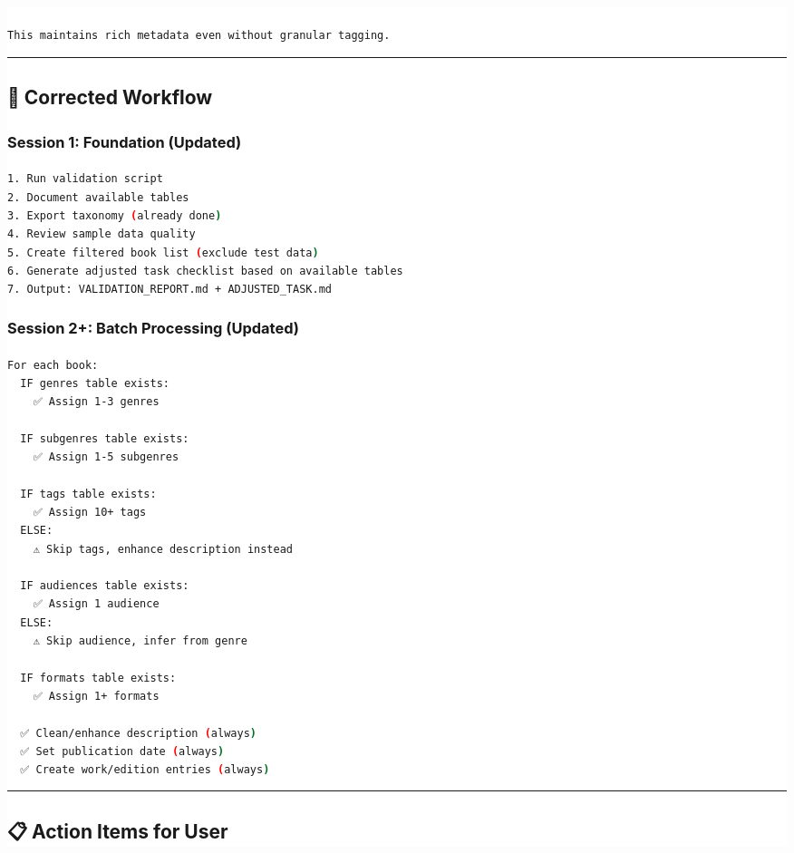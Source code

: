 ```markdown

This maintains rich metadata even without granular tagging.
```

---

## 🎯 Corrected Workflow

### Session 1: Foundation (Updated)

```bash
1. Run validation script
2. Document available tables
3. Export taxonomy (already done)
4. Review sample data quality
5. Create filtered book list (exclude test data)
6. Generate adjusted task checklist based on available tables
7. Output: VALIDATION_REPORT.md + ADJUSTED_TASK.md
```

### Session 2+: Batch Processing (Updated)

```bash
For each book:
  IF genres table exists:
    ✅ Assign 1-3 genres
  
  IF subgenres table exists:
    ✅ Assign 1-5 subgenres
  
  IF tags table exists:
    ✅ Assign 10+ tags
  ELSE:
    ⚠️ Skip tags, enhance description instead
  
  IF audiences table exists:
    ✅ Assign 1 audience
  ELSE:
    ⚠️ Skip audience, infer from genre
  
  IF formats table exists:
    ✅ Assign 1+ formats
  
  ✅ Clean/enhance description (always)
  ✅ Set publication date (always)
  ✅ Create work/edition entries (always)
```

---

## 📋 Action Items for User
